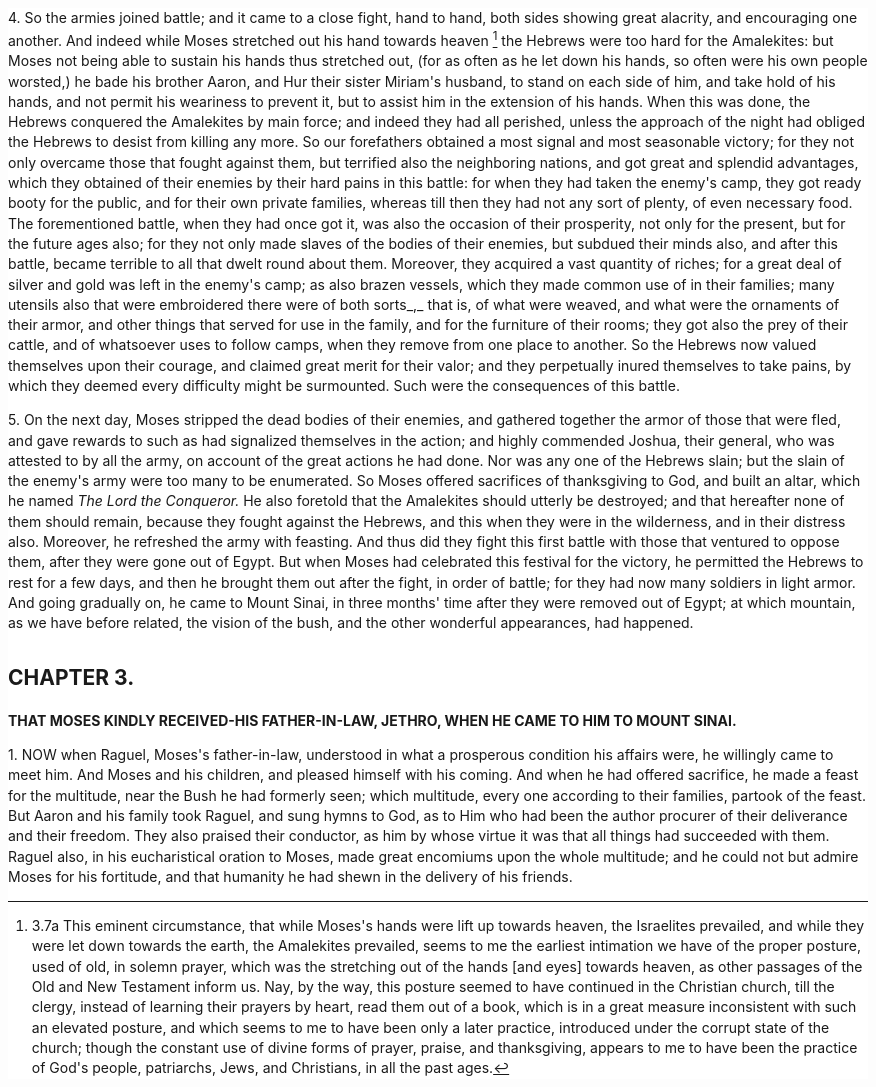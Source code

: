 <a id="v2_4"></a>4\. So the armies joined battle; and it came to a close fight, hand to hand, both sides showing great alacrity, and encouraging one another. And indeed while Moses stretched out his hand towards heaven [^7] the Hebrews were too hard for the Amalekites: but Moses not being able to sustain his hands thus stretched out, (for as often as he let down his hands, so often were his own people worsted,) he bade his brother Aaron, and Hur their sister Miriam's husband, to stand on each side of him, and take hold of his hands, and not permit his weariness to prevent it, but to assist him in the extension of his hands. When this was done, the Hebrews conquered the Amalekites by main force; and indeed they had all perished, unless the approach of the night had obliged the Hebrews to desist from killing any more. So our forefathers obtained a most signal and most seasonable victory; for they not only overcame those that fought against them, but terrified also the neighboring nations, and got great and splendid advantages, which they obtained of their enemies by their hard pains in this battle: for when they had taken the enemy's camp, they got ready booty for the public, and for their own private families, whereas till then they had not any sort of plenty, of even necessary food. The forementioned battle, when they had once got it, was also the occasion of their prosperity, not only for the present, but for the future ages also; for they not only made slaves of the bodies of their enemies, but subdued their minds also, and after this battle, became terrible to all that dwelt round about them. Moreover, they acquired a vast quantity of riches; for a great deal of silver and gold was left in the enemy's camp; as also brazen vessels, which they made common use of in their families; many utensils also that were embroidered there were of both sorts_,_ that is, of what were weaved, and what were the ornaments of their armor, and other things that served for use in the family, and for the furniture of their rooms; they got also the prey of their cattle, and of whatsoever uses to follow camps, when they remove from one place to another. So the Hebrews now valued themselves upon their courage, and claimed great merit for their valor; and they perpetually inured themselves to take pains, by which they deemed every difficulty might be surmounted. Such were the consequences of this battle.

<a id="v2_5"></a>5\. On the next day, Moses stripped the dead bodies of their enemies, and gathered together the armor of those that were fled, and gave rewards to such as had signalized themselves in the action; and highly commended Joshua, their general, who was attested to by all the army, on account of the great actions he had done. Nor was any one of the Hebrews slain; but the slain of the enemy's army were too many to be enumerated. So Moses offered sacrifices of thanksgiving to God, and built an altar, which he named _The Lord the Conqueror._ He also foretold that the Amalekites should utterly be destroyed; and that hereafter none of them should remain, because they fought against the Hebrews, and this when they were in the wilderness, and in their distress also. Moreover, he refreshed the army with feasting. And thus did they fight this first battle with those that ventured to oppose them, after they were gone out of Egypt. But when Moses had celebrated this festival for the victory, he permitted the Hebrews to rest for a few days, and then he brought them out after the fight, in order of battle; for they had now many soldiers in light armor. And going gradually on, he came to Mount Sinai, in three months' time after they were removed out of Egypt; at which mountain, as we have before related, the vision of the bush, and the other wonderful appearances, had happened.

## CHAPTER 3.

**THAT MOSES KINDLY RECEIVED-HIS FATHER-IN-LAW, JETHRO, WHEN HE CAME TO HIM TO MOUNT SINAI.**

<a id="v3_1"></a>1\. NOW when Raguel, Moses's father-in-law, understood in what a prosperous condition his affairs were, he willingly came to meet him. And Moses and his children, and pleased himself with his coming. And when he had offered sacrifice, he made a feast for the multitude, near the Bush he had formerly seen; which multitude, every one according to their families, partook of the feast. But Aaron and his family took Raguel, and sung hymns to God, as to Him who had been the author procurer of their deliverance and their freedom. They also praised their conductor, as him by whose virtue it was that all things had succeeded with them. Raguel also, in his eucharistical oration to Moses, made great encomiums upon the whole multitude; and he could not but admire Moses for his fortitude, and that humanity he had shewn in the delivery of his friends.


[^1]: 3.1a Dr. Bernard takes notice here, that this place Mar, where the waters were bitter, is called by the Syrians and Arabians Mariri, and by the Syrians sometimes Morath, all derived from the Hebrew Mar. He also takes notice, that it is called The Bitter Fountain by Pliny himself; which waters remain there to this day, and are still bitter, as Thevenot assures us and that there are also abundance of palm-trees. See his Travels, Part I. ch. 26. p. 166.
[^2]: 3.2aThe additions here to Moses's account of the sweetening of the waters at Marah, seem derived from some ancient profane author, and he such an author also as looks less authentic than are usually followed by Josephus. Philo has not a syllable of these additions, nor any other ancienter writer that we know of. Had Josephus written these his Antiquities for the use of Jews, he would hardly have given them these very improbable circumstances; but writing to Gentiles, that they might not complain of his omission of any accounts of such miracles derived from Gentiles, he did not think proper to conceal what he had met with there about this matter. Which procedure is perfectly agreeable to the character and usage of Josephus upon many occasions. This note is, I confess, barely conjectural; and since Josephus never tells us when his own copy, taken out of the temple, had such additions, or when any ancient notes supplied them; or indeed when they are derived from Jewish, and when from Gentile antiquity, — we can go no further than bare conjectures in such cases; only the notions of Jews were generally so different from those of Gentiles, that we may sometimes make no improbable conjectures to which sort such additions belong. See also somewhat like these additions in Josephus's account of Elisha's making sweet the bitter and barren spring near Jericho, War, B. IV. ch. 8. sect. 3.
[^3]: 3.3a It seems to me, from what Moses, Exodus 16:18, St. Paul, 2 Corinthians 8:15, and Josephus here say, compared together, that the quantity of manna that fell daily, and did not putrefy, was just so much as came to an omer apiece, through the whole host of Israel, and no more.
[^4]: 3.4a This supposal, that the sweet honey-dew or manna, so celebrated in ancient and modern authors, as falling usually in Arabia, was of the very same sort with this manna sent to the Israelites, savors more of Gentilism than of Judaism or Christianity. It is not improbable that some ancient Gentile author, read by Josephus, so thought; nor would he here contradict him; though just before, and Antiq. B. IV. ch. 3. sect. 2, he seems directly to allow that it had not been seen before. However, this food from heaven is here described to be like snow; and in Artapanus, a heathen writer, it is compared to meal, color like to snow, rained down by God," Essay on the Old Test. Append. p. 239. But as to the derivation of the word manna, whether from man, which Josephus says then signified What is it or from mannah, to divide, i.e. a dividend or portion allotted to every one, it is uncertain: I incline to the latter derivation. This manna is called angels' food, Psalm 78:26, and by our Sacior, John 6:31, etc., as well as by Josephus here and elsewhere, Antiq. B. III. ch. 5. sect. 3, said to be sent the Jews from heaven.
[^5]: 3.5a This rock is there at this day, as the travelers agree; and must be the same that was there in the days of Moses, as being too large to be brought thither by our modern carriages.
[^6]: 3.6a Note here, that the small book of the principal laws of Moses is ever said to be laid up in the holy house itself; but the larger Pentateuch, as here, some where within the limits of the temple and its courts only. See Antiq. B. V. ch. 1. sect. 17.
[^7]: 3.7a This eminent circumstance, that while Moses's hands were lift up towards heaven, the Israelites prevailed, and while they were let down towards the earth, the Amalekites prevailed, seems to me the earliest intimation we have of the proper posture, used of old, in solemn prayer, which was the stretching out of the hands \[and eyes\] towards heaven, as other passages of the Old and New Testament inform us. Nay, by the way, this posture seemed to have continued in the Christian church, till the clergy, instead of learning their prayers by heart, read them out of a book, which is in a great measure inconsistent with such an elevated posture, and which seems to me to have been only a later practice, introduced under the corrupt state of the church; though the constant use of divine forms of prayer, praise, and thanksgiving, appears to me to have been the practice of God's people, patriarchs, Jews, and Christians, in all the past ages.
[^8]: 3.8a This manner of electing the judges and officers of the Israelites by the testimonies and suffrages of the people, before they were ordained by God, or by Moses, deserves to be carefully noted, because it was the pattern of the like manner of the choice and ordination of bishops, presbyters, and deacons, in the Christian church.
[^9]: 3.9a Since this mountain, Sinai, is here said to be the highest of all the mountains that are in that country, it must be that now called St. Katherine's, which is one-third higher than that within a mile of it, now called Sinai, as Mons. Thevenot informs us, Travels, Part I. ch. 23. p. 168. The other name of it, Horeb, is never used by Josephus, and perhaps was its name among the Egyptians only, whence the Israelites were lately come, as Sinai was its name among the Arabians, Canaanites, and other nations. Accordingly when (1 Kings 9:8) the Scripture says that Elijah came to Horeb, the mount of God, Josephus justly says, Antiq. B. VIII. ch. 13. sect. 7, that he came to the mountain called Sinai: and Jerome, here cited by Dr. Hudson, says, that he took this mountain to have two names, Sinai and Choreb. De Nomin. Heb. p. 427.
[^10]: 3.10a Of this and another like superstitious notion of the Pharisees, which Josephus complied with, see the note on Antiq. B. II. ch. 12. sect. 4.
[^11]: 3.11a This other work of Josephus, here referred to, seems to be that which does not appear to have been ever published, which yet he intended to publish, about the reasons of many of the laws of Moses; of which see the note on the Preface, sect. 4.
[^12]: 3.12a Of this tabernacle of Moses, with its several parts and furniture, see my description at large, chap. 6. 7. 8. 9. 10. 11. 12. hereto belonging.
[^13]: 3.13a The use of these golden bells at the bottom of the high priest's long garment, seems to me to have been this: That by shaking his garment at the time of his offering incense in the temple, on the great day of expiation, or at other proper periods of his sacred ministrations there, on the great festivals, the people might have notice of it, and might fall to their own prayers at the time of incense, or other proper periods; and so the whole congregation might at once offer those common prayers jointly with the high priest himself to the Almighty See Luke 1:10; Revelation 8:3, 4. Nor probably is the son of Sirach to be otherwise understood, when he says of Aaron, the first high priest, Ecelus. 45:9, “And God encompassed Aaron with pomegranates, and with many golden bells round about, that as he went there might be a sound, and a noise made that might be heard in the temple, for a memorial to the children of his people.”
[^14]: 3.14a The reader ought to take notice here, that the very Mosaic Petalon, or golden plate, for the forehead of the Jewish high priest, was itself preserved, not only till the days of Josephus, but of Origen; and that its inscription, Holiness to the Lord, was in the Samaritan characters. See Antiq. B. VIII. ch. 3. sect. 8, Essay on the Old Test. p. 154, and Reland, De pol. Templi, p. 132.
[^15]: 3.15a When Josephus, both here and ch. 6. sect. 4, supposes the tabernacle to have been parted into three parts, he seems to esteem the bare entrance to be a third division, distinct from the holy and the most holy places; and this the rather, because in the temple afterward there was a real distinct third part, which was called the Porch: otherwise Josephus would contradict his own description of the tabernacle, which gives as a particular account of no more than two parts.
[^16]: 3.16a This explication of the mystical meaning of the Jewish tabernacle and its vessels, with the garments of the high priest, is taken out of Philo, and fitted to Gentile philosophical notions. This may possibly be forgiven in Jews, greatly versed in heathen learning and philosophy, as Philo had ever been, and as Josephus had long been when he wrote these Antiquities. In the mean time, it is not to be doubted, but in their education they must have both learned more Jewish interpretations, such as we meet with in the Epistle of Barnabas, in that to the Hebrews, and elsewhere among the old Jews. Accordingly when Josephus wrote his books of the Jewish War, for the use of the Jews, at which time he was comparatively young, and less used to Gentile books, we find one specimen of such a Jewish interpretation; for there (B. VII. ch. 5. sect. 5) he makes the seven branches of the temple-candlestick, with their seven lamps, an emblem of the seven days of creation and rest, which are here emblems of the seven planets. Nor certainly ought ancient Jewish emblems to be explained any other way than according to ancient Jewish, and not Gentile, notions. See of the War, B. I. ch. 33. sect. 2.
[^17]: 3.17a It is well worth our observation, that the two principal qualifications required in this section for the constitution of the first high priest, (viz. that he should have an excellent character for virtuous and good actions; as also that he should have the approbation of the people,) are here noted by Josephus, even where the nomination belonged to God himself; which are the very same qualifications which the Christian religion requires in the choice of Christian bishops, priests, and deacons; as the Apostolical Constitutions inform us, B. II. ch. 3.
[^18]: 3.18a This weight and value of the Jewish shekel, in the days of Josephus, equal to about 2s. 10d. sterling, is, by the learned Jews, owned to be one-fifth larger than were their old shekels; which determination agrees perfectly with the remaining shekels that have Samaritan inscriptions, coined generally by Simon the Maccabee, about 230 years before Josephus published his Antiquities, which never weigh more than 2s. 4d., and commonly but 2s. 4d. See Reland De Nummis Samaritanorum, p. 138.
[^19]: 3.19a The incense was here offered, according to Josephus's opinion, before sun-rising, and at sun-setting; but in the days of Pompey, according to the same Josephus, the sacrifices were offered in the morning, and at the ninth hour. Antiq. B. XIV. ch. 4. sect. 3.
[^20]: 3.20a Hence we may correct the opinions of the modern Rabbins, who say that only one of the seven lamps burned in the day-time; whereas our Josephus, an eyewitness, says there were three.
[^21]: 3.21a Of this strange expression, that Moses “left it to God to be present at his sacrifices when he pleased, and when he pleased to be absent,” see the note on B. II. against Apion, sect. 16.